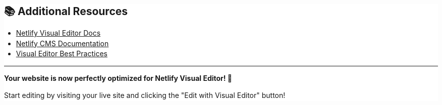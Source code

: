 ## 📚 **Additional Resources**

- [Netlify Visual Editor Docs](https://docs.netlify.com/manage/visual-editor/)
- [Netlify CMS Documentation](https://www.netlifycms.org/docs/)
- [Visual Editor Best Practices](https://docs.netlify.com/manage/visual-editor/best-practices/)

---

**Your website is now perfectly optimized for Netlify Visual Editor! 🎨**

Start editing by visiting your live site and clicking the "Edit with Visual Editor" button!
